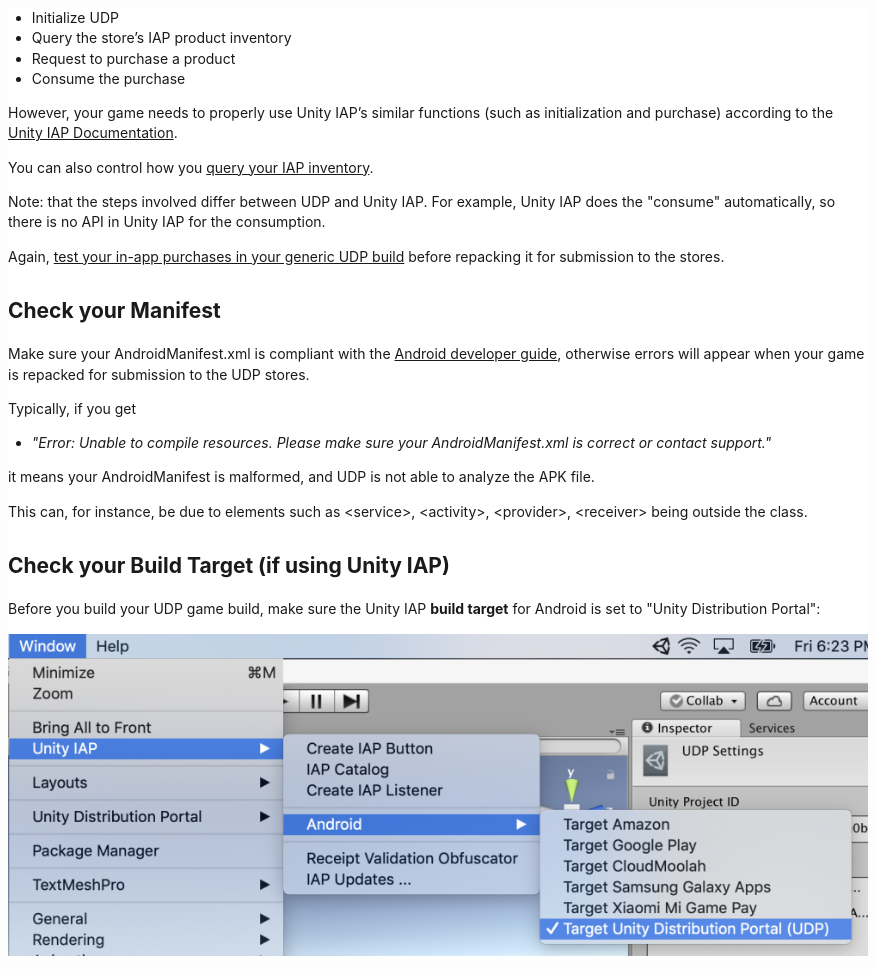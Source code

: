 * Initialize UDP
* Query the store’s IAP product inventory
* Request to purchase a product
* Consume the purchase

However, your game needs to properly use Unity IAP’s similar functions (such as initialization and purchase) according to the [Unity IAP Documentation](https://docs.unity3d.com/Manual/UnityIAP.html).

You can also control how you [query your IAP inventory](games-with-iap.html#query-iap).

Note: that the steps involved differ between UDP and Unity IAP. For example, Unity IAP does the "consume" automatically, so there is no API in Unity IAP for the consumption.

Again, [test your in-app purchases in your generic UDP build](#test) before repacking it for submission to the stores.

## Check your Manifest

Make sure your AndroidManifest.xml is compliant with the [Android developer guide](https://developer.android.com/guide/topics/manifest/manifest-intro), otherwise errors will appear when your game is repacked for submission to the UDP stores.

Typically, if you get

* *"Error: Unable to compile resources. Please make sure your AndroidManifest.xml is correct or contact support."*

it means your AndroidManifest is malformed, and UDP is not able to analyze the APK file.

This can, for instance, be due to elements such as \<service>, \<activity>, \<provider>, \<receiver> being outside the <application> class.

## Check your Build Target (if using Unity IAP)

Before you build your UDP game build, make sure the Unity IAP **build target** for Android is set to "Unity Distribution Portal":

![](Images/5-GamesWithIAP_08.png)
